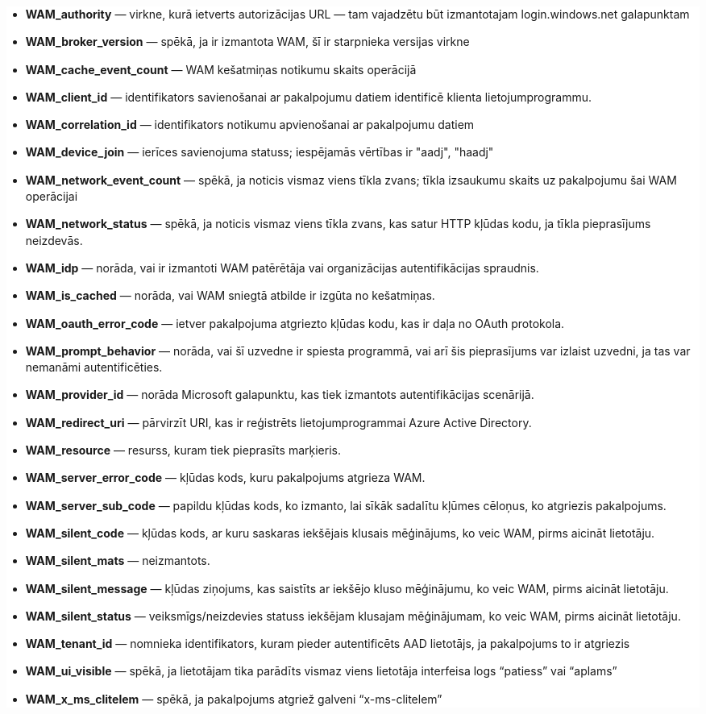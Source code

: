 - **WAM_authority** — virkne, kurā ietverts autorizācijas URL — tam vajadzētu būt izmantotajam login.windows.net galapunktam

- **WAM_broker_version** — spēkā, ja ir izmantota WAM, šī ir starpnieka versijas virkne

- **WAM_cache_event_count** — WAM kešatmiņas notikumu skaits operācijā

- **WAM_client_id** — identifikators savienošanai ar pakalpojumu datiem identificē klienta lietojumprogrammu.

- **WAM_correlation_id** — identifikators notikumu apvienošanai ar pakalpojumu datiem

- **WAM_device_join** — ierīces savienojuma statuss; iespējamās vērtības ir "aadj", "haadj"

- **WAM_network_event_count** — spēkā, ja noticis vismaz viens tīkla zvans; tīkla izsaukumu skaits uz pakalpojumu šai WAM operācijai

- **WAM_network_status** — spēkā, ja noticis vismaz viens tīkla zvans, kas satur HTTP kļūdas kodu, ja tīkla pieprasījums neizdevās.

- **WAM_idp** — norāda, vai ir izmantoti WAM patērētāja vai organizācijas autentifikācijas spraudnis.

- **WAM_is_cached** — norāda, vai WAM sniegtā atbilde ir izgūta no kešatmiņas.

- **WAM_oauth_error_code** — ietver pakalpojuma atgriezto kļūdas kodu, kas ir daļa no OAuth protokola.

- **WAM_prompt_behavior** — norāda, vai šī uzvedne ir spiesta programmā, vai arī šis pieprasījums var izlaist uzvedni, ja tas var nemanāmi autentificēties.

- **WAM_provider_id** — norāda Microsoft galapunktu, kas tiek izmantots autentifikācijas scenārijā.

- **WAM_redirect_uri** — pārvirzīt URI, kas ir reģistrēts lietojumprogrammai Azure Active Directory.

- **WAM_resource** — resurss, kuram tiek pieprasīts marķieris.

- **WAM_server_error_code** — kļūdas kods, kuru pakalpojums atgrieza WAM.

- **WAM_server_sub_code** — papildu kļūdas kods, ko izmanto, lai sīkāk sadalītu kļūmes cēloņus, ko atgriezis pakalpojums.

- **WAM_silent_code** — kļūdas kods, ar kuru saskaras iekšējais klusais mēģinājums, ko veic WAM, pirms aicināt lietotāju.

- **WAM_silent_mats** — neizmantots.

- **WAM_silent_message** — kļūdas ziņojums, kas saistīts ar iekšējo kluso mēģinājumu, ko veic WAM, pirms aicināt lietotāju.

- **WAM_silent_status** — veiksmīgs/neizdevies statuss iekšējam klusajam mēģinājumam, ko veic WAM, pirms aicināt lietotāju.

- **WAM_tenant_id** — nomnieka identifikators, kuram pieder autentificēts AAD lietotājs, ja pakalpojums to ir atgriezis

- **WAM_ui_visible** — spēkā, ja lietotājam tika parādīts vismaz viens lietotāja interfeisa logs “patiess” vai “aplams”

- **WAM_x_ms_clitelem** — spēkā, ja pakalpojums atgriež galveni “x-ms-clitelem”
